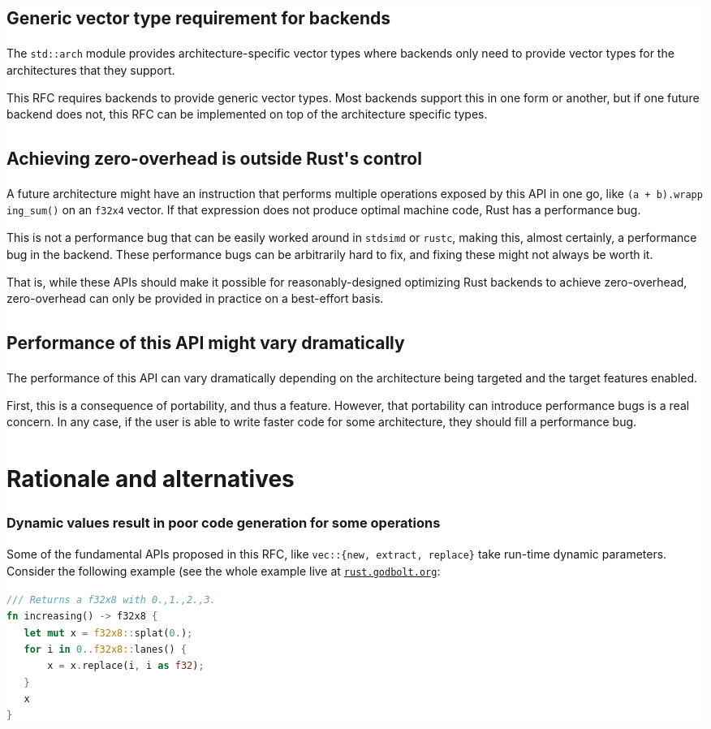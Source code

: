 ## Generic vector type requirement for backends

The `std::arch` module provides architecture-specific vector types where
backends only need to provide vector types for the architectures that they
support.

This RFC requires backends to provide generic vector types. Most backends support
this in one form or another, but if one future backend does not, this RFC can be
implemented on top of the architecture specific types.

## Achieving zero-overhead is outside Rust's control

A future architecture might have an instruction that performs multiple
operations exposed by this API in one go, like `(a + b).wrapping_sum()` on an
`f32x4` vector. If that expression does not produce optimal machine code, Rust
has a performance bug.

This is not a performance bug that can be easily worked around in `stdsimd` or
`rustc`, making this, almost certainly, a performance bug in the backend. These
performance bugs can be arbitrarily hard to fix, and fixing these might not
always be worth it.

That is, while these APIs should make it possible for reasonably-designed
optimizing Rust backends to achieve zero-overhead, zero-overhead can only be
provided in practice on a best-effort basis.

## Performance of this API might vary dramatically

The performance of this API can vary dramatically depending on the architecture
being targeted and the target features enabled.

First, this is a consequence of portability, and thus a feature. However, that
portability can introduce performance bugs is a real concern. In any case, if
the user is able to write faster code for some architecture, they should fill a
performance bug.

# Rationale and alternatives
[alternatives]: #alternatives

### Dynamic values result in poor code generation for some operations

Some of the fundamental APIs proposed in this RFC, like `vec::{new, extract,
replace}` take run-time dynamic parameters. Consider the following example (see
the whole example live at [`rust.godbolt.org`](https://godbolt.org/g/yhiAa2):

```rust 
/// Returns a f32x8 with 0.,1.,2.,3.
fn increasing() -> f32x8 {
   let mut x = f32x8::splat(0.);
   for i in 0..f32x8::lanes() {
       x = x.replace(i, i as f32); 
   }
   x 
}
```


[summary]: #summary
[acknowledgement]: #acknowledgement
[motivation]: #motivation
[guide-level-explanation]: #guide-level-explanation
[reference-level-explanation]: #reference-level-explanation
[casts-and-conversions]: #casts-and-conversions
[drawbacks]: #drawbacks
[prior-art]: #prior-art
[unresolved]: #unresolved-questions
[faq]: #faq
